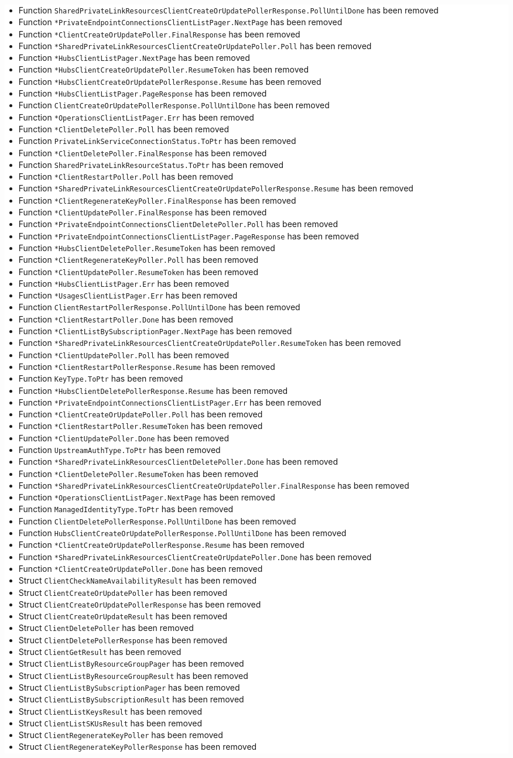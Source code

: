 - Function `SharedPrivateLinkResourcesClientCreateOrUpdatePollerResponse.PollUntilDone` has been removed
- Function `*PrivateEndpointConnectionsClientListPager.NextPage` has been removed
- Function `*ClientCreateOrUpdatePoller.FinalResponse` has been removed
- Function `*SharedPrivateLinkResourcesClientCreateOrUpdatePoller.Poll` has been removed
- Function `*HubsClientListPager.NextPage` has been removed
- Function `*HubsClientCreateOrUpdatePoller.ResumeToken` has been removed
- Function `*HubsClientCreateOrUpdatePollerResponse.Resume` has been removed
- Function `*HubsClientListPager.PageResponse` has been removed
- Function `ClientCreateOrUpdatePollerResponse.PollUntilDone` has been removed
- Function `*OperationsClientListPager.Err` has been removed
- Function `*ClientDeletePoller.Poll` has been removed
- Function `PrivateLinkServiceConnectionStatus.ToPtr` has been removed
- Function `*ClientDeletePoller.FinalResponse` has been removed
- Function `SharedPrivateLinkResourceStatus.ToPtr` has been removed
- Function `*ClientRestartPoller.Poll` has been removed
- Function `*SharedPrivateLinkResourcesClientCreateOrUpdatePollerResponse.Resume` has been removed
- Function `*ClientRegenerateKeyPoller.FinalResponse` has been removed
- Function `*ClientUpdatePoller.FinalResponse` has been removed
- Function `*PrivateEndpointConnectionsClientDeletePoller.Poll` has been removed
- Function `*PrivateEndpointConnectionsClientListPager.PageResponse` has been removed
- Function `*HubsClientDeletePoller.ResumeToken` has been removed
- Function `*ClientRegenerateKeyPoller.Poll` has been removed
- Function `*ClientUpdatePoller.ResumeToken` has been removed
- Function `*HubsClientListPager.Err` has been removed
- Function `*UsagesClientListPager.Err` has been removed
- Function `ClientRestartPollerResponse.PollUntilDone` has been removed
- Function `*ClientRestartPoller.Done` has been removed
- Function `*ClientListBySubscriptionPager.NextPage` has been removed
- Function `*SharedPrivateLinkResourcesClientCreateOrUpdatePoller.ResumeToken` has been removed
- Function `*ClientUpdatePoller.Poll` has been removed
- Function `*ClientRestartPollerResponse.Resume` has been removed
- Function `KeyType.ToPtr` has been removed
- Function `*HubsClientDeletePollerResponse.Resume` has been removed
- Function `*PrivateEndpointConnectionsClientListPager.Err` has been removed
- Function `*ClientCreateOrUpdatePoller.Poll` has been removed
- Function `*ClientRestartPoller.ResumeToken` has been removed
- Function `*ClientUpdatePoller.Done` has been removed
- Function `UpstreamAuthType.ToPtr` has been removed
- Function `*SharedPrivateLinkResourcesClientDeletePoller.Done` has been removed
- Function `*ClientDeletePoller.ResumeToken` has been removed
- Function `*SharedPrivateLinkResourcesClientCreateOrUpdatePoller.FinalResponse` has been removed
- Function `*OperationsClientListPager.NextPage` has been removed
- Function `ManagedIdentityType.ToPtr` has been removed
- Function `ClientDeletePollerResponse.PollUntilDone` has been removed
- Function `HubsClientCreateOrUpdatePollerResponse.PollUntilDone` has been removed
- Function `*ClientCreateOrUpdatePollerResponse.Resume` has been removed
- Function `*SharedPrivateLinkResourcesClientCreateOrUpdatePoller.Done` has been removed
- Function `*ClientCreateOrUpdatePoller.Done` has been removed
- Struct `ClientCheckNameAvailabilityResult` has been removed
- Struct `ClientCreateOrUpdatePoller` has been removed
- Struct `ClientCreateOrUpdatePollerResponse` has been removed
- Struct `ClientCreateOrUpdateResult` has been removed
- Struct `ClientDeletePoller` has been removed
- Struct `ClientDeletePollerResponse` has been removed
- Struct `ClientGetResult` has been removed
- Struct `ClientListByResourceGroupPager` has been removed
- Struct `ClientListByResourceGroupResult` has been removed
- Struct `ClientListBySubscriptionPager` has been removed
- Struct `ClientListBySubscriptionResult` has been removed
- Struct `ClientListKeysResult` has been removed
- Struct `ClientListSKUsResult` has been removed
- Struct `ClientRegenerateKeyPoller` has been removed
- Struct `ClientRegenerateKeyPollerResponse` has been removed